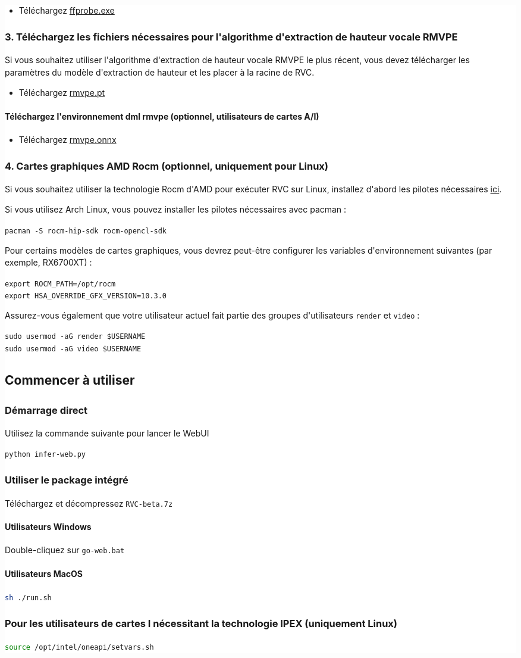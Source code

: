 - Téléchargez [ffprobe.exe](https://huggingface.co/lj1995/VoiceConversionWebUI/blob/main/ffprobe.exe)

### 3. Téléchargez les fichiers nécessaires pour l'algorithme d'extraction de hauteur vocale RMVPE

Si vous souhaitez utiliser l'algorithme d'extraction de hauteur vocale RMVPE le plus récent, vous devez télécharger les paramètres du modèle d'extraction de hauteur et les placer à la racine de RVC.

- Téléchargez [rmvpe.pt](https://huggingface.co/lj1995/VoiceConversionWebUI/blob/main/rmvpe.pt)

#### Téléchargez l'environnement dml rmvpe (optionnel, utilisateurs de cartes A/I)

- Téléchargez [rmvpe.onnx](https://huggingface.co/lj1995/VoiceConversionWebUI/blob/main/rmvpe.onnx)

### 4. Cartes graphiques AMD Rocm (optionnel, uniquement pour Linux)

Si vous souhaitez utiliser la technologie Rocm d'AMD pour exécuter RVC sur Linux, installez d'abord les pilotes nécessaires [ici](https://rocm.docs.amd.com/en/latest/deploy/linux/os-native/install.html).

Si vous utilisez Arch Linux, vous pouvez installer les pilotes nécessaires avec pacman :
````
pacman -S rocm-hip-sdk rocm-opencl-sdk
````
Pour certains modèles de cartes graphiques, vous devrez peut-être configurer les variables d'environnement suivantes (par exemple, RX6700XT) :
````
export ROCM_PATH=/opt/rocm
export HSA_OVERRIDE_GFX_VERSION=10.3.0
````
Assurez-vous également que votre utilisateur actuel fait partie des groupes d'utilisateurs `render` et `video` :
````
sudo usermod -aG render $USERNAME
sudo usermod -aG video $USERNAME
````

## Commencer à utiliser
### Démarrage direct
Utilisez la commande suivante pour lancer le WebUI
```bash
python infer-web.py
```
### Utiliser le package intégré
Téléchargez et décompressez `RVC-beta.7z`
#### Utilisateurs Windows
Double-cliquez sur `go-web.bat`
#### Utilisateurs MacOS
```bash
sh ./run.sh
```
### Pour les utilisateurs de cartes I nécessitant la technologie IPEX (uniquement Linux)
```bash
source /opt/intel/oneapi/setvars.sh
```
